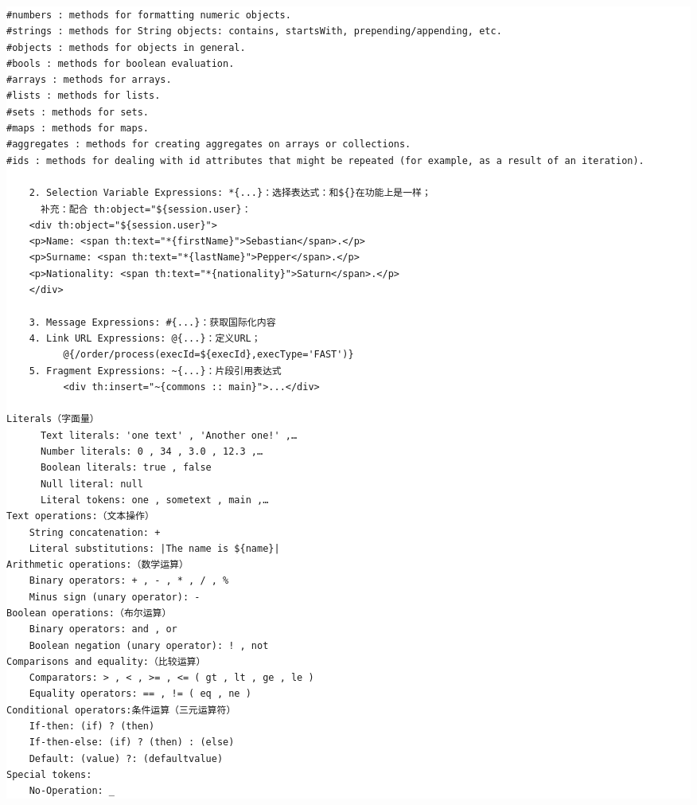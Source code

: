   ```properties
  #numbers : methods for formatting numeric objects.
  #strings : methods for String objects: contains, startsWith, prepending/appending, etc.
  #objects : methods for objects in general.
  #bools : methods for boolean evaluation.
  #arrays : methods for arrays.
  #lists : methods for lists.
  #sets : methods for sets.
  #maps : methods for maps.
  #aggregates : methods for creating aggregates on arrays or collections.
  #ids : methods for dealing with id attributes that might be repeated (for example, as a result of an iteration).
  
      2. Selection Variable Expressions: *{...}：选择表达式：和${}在功能上是一样；
      	补充：配合 th:object="${session.user}：
      <div th:object="${session.user}">
      <p>Name: <span th:text="*{firstName}">Sebastian</span>.</p>
      <p>Surname: <span th:text="*{lastName}">Pepper</span>.</p>
      <p>Nationality: <span th:text="*{nationality}">Saturn</span>.</p>
      </div>
      
      3. Message Expressions: #{...}：获取国际化内容
      4. Link URL Expressions: @{...}：定义URL；
      		@{/order/process(execId=${execId},execType='FAST')}
      5. Fragment Expressions: ~{...}：片段引用表达式
      		<div th:insert="~{commons :: main}">...</div>
      		
  Literals（字面量）
        Text literals: 'one text' , 'Another one!' ,…
        Number literals: 0 , 34 , 3.0 , 12.3 ,…
        Boolean literals: true , false
        Null literal: null
        Literal tokens: one , sometext , main ,…
  Text operations:（文本操作）
      String concatenation: +
      Literal substitutions: |The name is ${name}|
  Arithmetic operations:（数学运算）
      Binary operators: + , - , * , / , %
      Minus sign (unary operator): -
  Boolean operations:（布尔运算）
      Binary operators: and , or
      Boolean negation (unary operator): ! , not
  Comparisons and equality:（比较运算）
      Comparators: > , < , >= , <= ( gt , lt , ge , le )
      Equality operators: == , != ( eq , ne )
  Conditional operators:条件运算（三元运算符）
      If-then: (if) ? (then)
      If-then-else: (if) ? (then) : (else)
      Default: (value) ?: (defaultvalue)
  Special tokens:
      No-Operation: _ 
  ```
